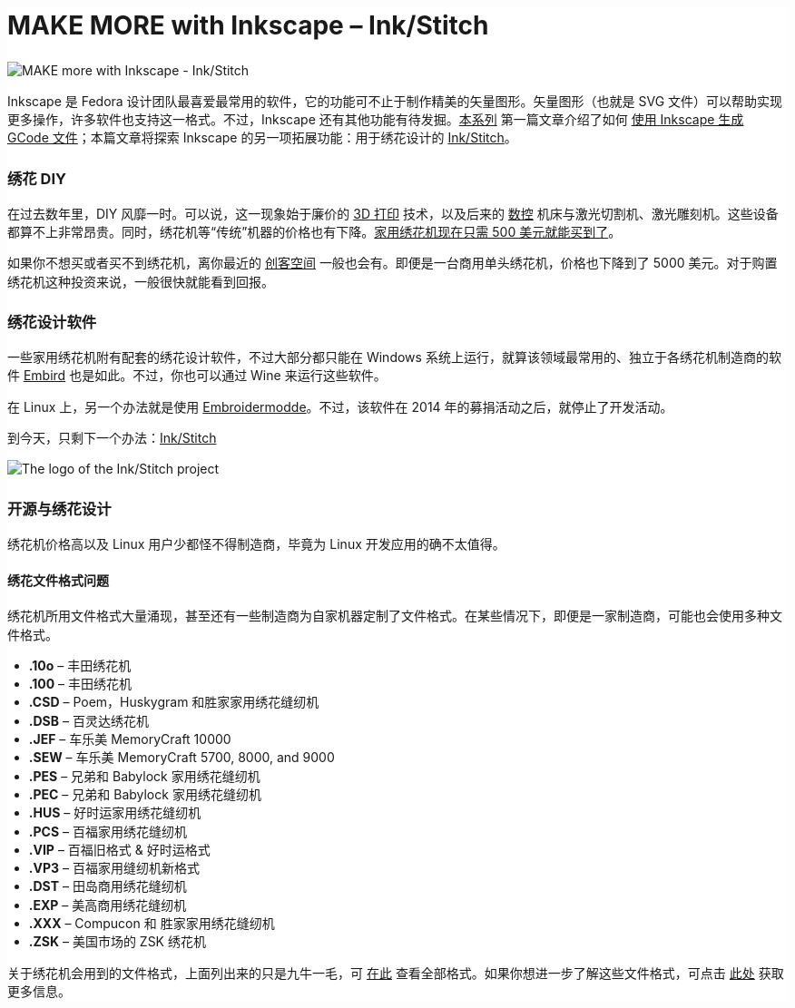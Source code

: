 [#]: subject: "MAKE MORE with Inkscape – Ink/Stitch"
[#]: via: "https://fedoramagazine.org/make-more-with-inkscape-ink-stitch/"
[#]: author: "Sirko Kemter https://fedoramagazine.org/author/gnokii/"
[#]: collector: "lujun9972"
[#]: translator: "aREversez"
[#]: reviewer: " "
[#]: publisher: " "
[#]: url: " "

MAKE MORE with Inkscape – Ink/Stitch
======

![MAKE more with Inkscape - Ink/Stitch][1]

Inkscape 是 Fedora 设计团队最喜爱最常用的软件，它的功能可不止于制作精美的矢量图形。矢量图形（也就是 SVG 文件）可以帮助实现更多操作，许多软件也支持这一格式。不过，Inkscape 还有其他功能有待发掘。[本系列][2] 第一篇文章介绍了如何 [使用 Inkscape 生成 GCode 文件][3]；本篇文章将探索 Inkscape 的另一项拓展功能：用于绣花设计的 [Ink/Stitch][4]。

### 绣花 DIY

在过去数年里，DIY 风靡一时。可以说，这一现象始于廉价的 [3D 打印][5] 技术，以及后来的 [数控][6] 机床与激光切割机、激光雕刻机。这些设备都算不上非常昂贵。同时，绣花机等“传统”机器的价格也有下降。[家用绣花机现在只需 500 美元就能买到了][7]。

如果你不想买或者买不到绣花机，离你最近的 [创客空间][8] 一般也会有。即便是一台商用单头绣花机，价格也下降到了 5000 美元。对于购置绣花机这种投资来说，一般很快就能看到回报。

### 绣花设计软件

一些家用绣花机附有配套的绣花设计软件，不过大部分都只能在 Windows 系统上运行，就算该领域最常用的、独立于各绣花机制造商的软件 [Embird][9] 也是如此。不过，你也可以通过 Wine 来运行这些软件。

在 Linux 上，另一个办法就是使用 [Embroidermodde][10]。不过，该软件在 2014 年的募捐活动之后，就停止了开发活动。

到今天，只剩下一个办法：[Ink/Stitch][4]

![The logo of the Ink/Stitch project][11]

### 开源与绣花设计

绣花机价格高以及 Linux 用户少都怪不得制造商，毕竟为 Linux 开发应用的确不太值得。

#### 绣花文件格式问题

绣花机所用文件格式大量涌现，甚至还有一些制造商为自家机器定制了文件格式。在某些情况下，即便是一家制造商，可能也会使用多种文件格式。

  * **.10o** – 丰田绣花机
  * **.100** – 丰田绣花机
  * **.CSD** – Poem，Huskygram 和胜家家用绣花缝纫机
  * **.DSB** – 百灵达绣花机
  * **.JEF** – 车乐美 MemoryCraft 10000
  * **.SEW** – 车乐美 MemoryCraft 5700, 8000, and 9000
  * **.PES** – 兄弟和 Babylock 家用绣花缝纫机
  * **.PEC** – 兄弟和 Babylock 家用绣花缝纫机
  * **.HUS** – 好时运家用绣花缝纫机
  * **.PCS** – 百福家用绣花缝纫机
  * **.VIP** – 百福旧格式 & 好时运格式
  * **.VP3** – 百福家用缝纫机新格式
  * **.DST** – 田岛商用绣花缝纫机
  * **.EXP** – 美高商用绣花缝纫机
  * **.XXX** – Compucon 和 胜家家用绣花缝纫机
  * **.ZSK** – 美国市场的 ZSK 绣花机



关于绣花机会用到的文件格式，上面列出来的只是九牛一毛，可 [在此][14] 查看全部格式。如果你想进一步了解这些文件格式，可点击 [此处][15] 获取更多信息。


[a]: https://fedoramagazine.org/author/gnokii/
[b]: https://github.com/lujun9972
[1]: https://fedoramagazine.org/wp-content/uploads/2021/08/drawing2-816x345.png
[2]: https://fedoramagazine.org/series/make-more/
[3]: https://fedoramagazine.org/make-more-with-inkscape-g-code-tools/
[4]: https://inkstitch.org/
[5]: https://fedoramagazine.org/3d-printing-in-fedora-from-an-idea-to-the-thing/
[6]: https://en.wikipedia.org/wiki/Numerical_control
[7]: https://www.amazon.com/-/de/dp/B07VZ2YBLL/ref=sr_1_11?__mk_de_DE=%C3%85M%C3%85%C5%BD%C3%95%C3%91&crid=1MFJJWXMKQD6R&dchild=1&keywords=home+embroidery+machine&qid=1628388092&rnid=2941120011&s=arts-crafts&sprefix=home+embroider+%2Caps%2C-1&sr=1-11
[8]: https://www.fablabs.io/labs/map
[9]: https://www.embird.net/
[10]: https://embroidermodder.org/
[11]: https://fedoramagazine.org/wp-content/uploads/2021/08/inkstitch_logo.png
[12]: https://github.com/Embroidermodder/libembroidery
[13]: https://github.com/inkstitch/pyembroidery
[14]: http://www.needlework.ru/page/embroidery.htm
[15]: http://edutechwiki.unige.ch/en/Embroidery_format
[16]: https://inkscape.org/~wwderw/%E2%98%85inkstitch-embroidery-extension
[17]: https://github.com/inkstitch/inkstitch/releases/tag/v2.0.0
[18]: https://fedoramagazine.org/wp-content/uploads/2021/08/swatches-1024x556.png
[19]: https://inkstitch.org/assets/images/tutorials/templates/hoop-template.svg
[20]: https://fedoramagazine.org/wp-content/uploads/2021/08/satinfont-1024x556.png
[21]: https://inkstitch.org/tutorials/font-creation/
[22]: https://fedoramagazine.org/wp-content/uploads/2021/08/lettering-1024x523.png
[23]: https://fedoramagazine.org/wp-content/uploads/2021/08/stitch-preview-1024x556.png
[24]: https://fedoramagazine.org/wp-content/uploads/2021/08/nicu-stitch.gif
[25]: https://fedoramagazine.org/wp-content/uploads/2021/08/zigzag-1024x463.png
[26]: https://fedoramagazine.org/wp-content/uploads/2021/08/satin.png
[27]: https://fedoramagazine.org/wp-content/uploads/2021/08/running-stitch-detail.jpg
[28]: https://fedoramagazine.org/wp-content/uploads/2021/08/bean-stitch-detail.jpg
[29]: https://fedoramagazine.org/wp-content/uploads/2021/08/manual-stitch-detail.png
[30]: https://fedoramagazine.org/wp-content/uploads/2021/08/e-stitch-detail.jpg